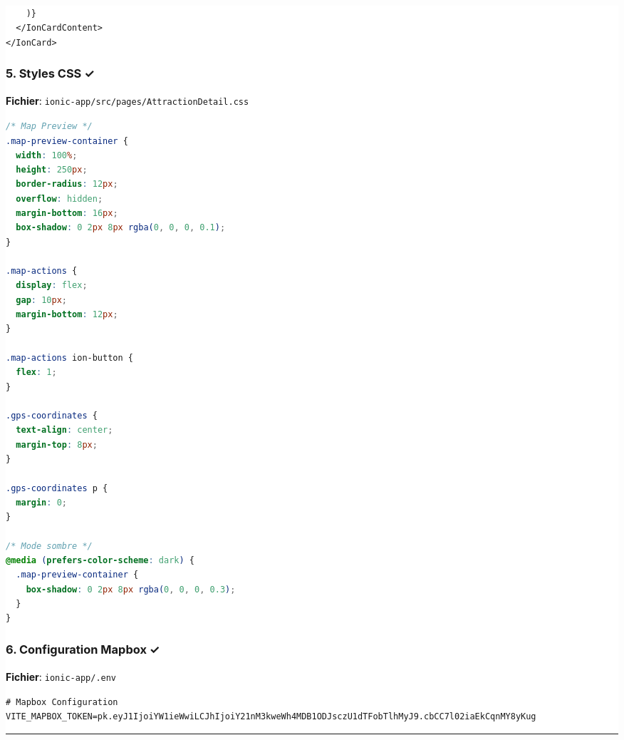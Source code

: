 ```tsx
    )}
  </IonCardContent>
</IonCard>
```

### 5. Styles CSS ✓

**Fichier**: `ionic-app/src/pages/AttractionDetail.css`

```css
/* Map Preview */
.map-preview-container {
  width: 100%;
  height: 250px;
  border-radius: 12px;
  overflow: hidden;
  margin-bottom: 16px;
  box-shadow: 0 2px 8px rgba(0, 0, 0, 0.1);
}

.map-actions {
  display: flex;
  gap: 10px;
  margin-bottom: 12px;
}

.map-actions ion-button {
  flex: 1;
}

.gps-coordinates {
  text-align: center;
  margin-top: 8px;
}

.gps-coordinates p {
  margin: 0;
}

/* Mode sombre */
@media (prefers-color-scheme: dark) {
  .map-preview-container {
    box-shadow: 0 2px 8px rgba(0, 0, 0, 0.3);
  }
}
```

### 6. Configuration Mapbox ✓

**Fichier**: `ionic-app/.env`

```env
# Mapbox Configuration
VITE_MAPBOX_TOKEN=pk.eyJ1IjoiYW1ieWwiLCJhIjoiY21nM3kweWh4MDB1ODJsczU1dTFobTlhMyJ9.cbCC7l02iaEkCqnMY8yKug
```

---